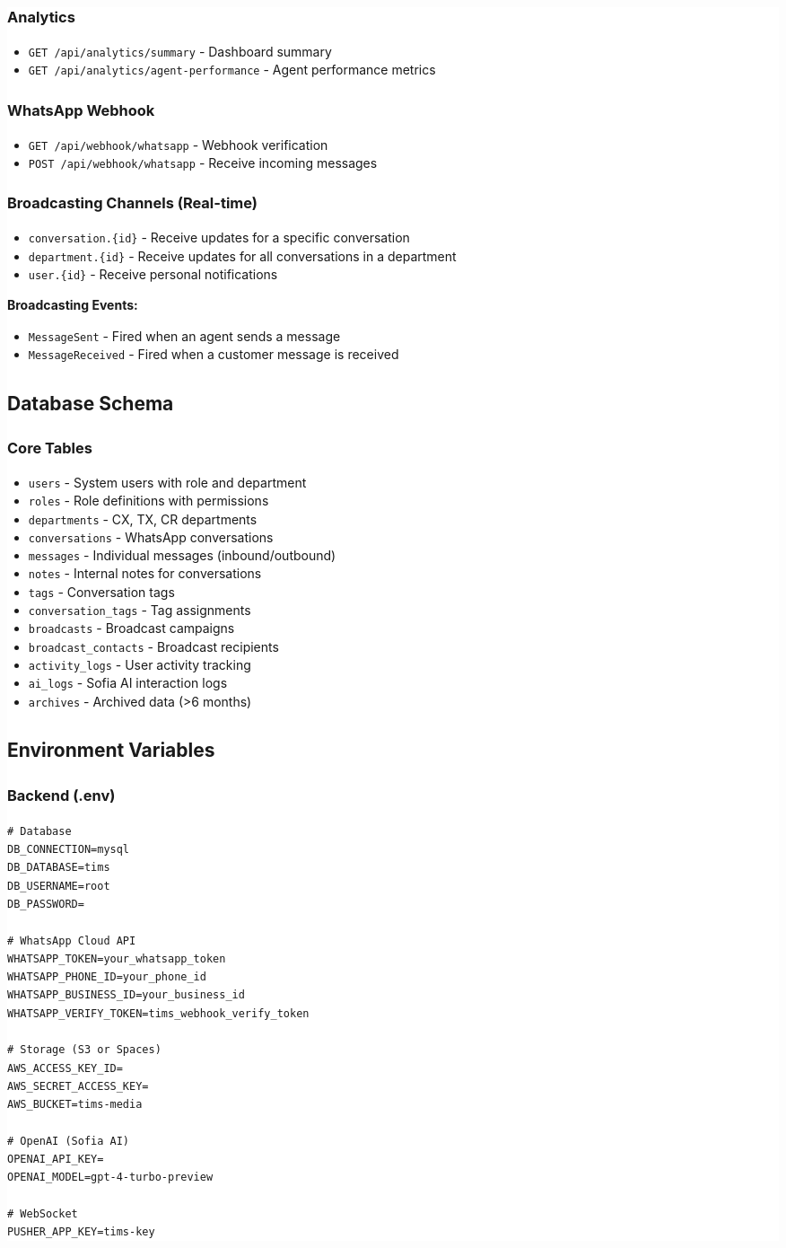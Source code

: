 ### Analytics
- `GET /api/analytics/summary` - Dashboard summary
- `GET /api/analytics/agent-performance` - Agent performance metrics

### WhatsApp Webhook
- `GET /api/webhook/whatsapp` - Webhook verification
- `POST /api/webhook/whatsapp` - Receive incoming messages

### Broadcasting Channels (Real-time)
- `conversation.{id}` - Receive updates for a specific conversation
- `department.{id}` - Receive updates for all conversations in a department
- `user.{id}` - Receive personal notifications

**Broadcasting Events:**
- `MessageSent` - Fired when an agent sends a message
- `MessageReceived` - Fired when a customer message is received

## Database Schema

### Core Tables
- `users` - System users with role and department
- `roles` - Role definitions with permissions
- `departments` - CX, TX, CR departments
- `conversations` - WhatsApp conversations
- `messages` - Individual messages (inbound/outbound)
- `notes` - Internal notes for conversations
- `tags` - Conversation tags
- `conversation_tags` - Tag assignments
- `broadcasts` - Broadcast campaigns
- `broadcast_contacts` - Broadcast recipients
- `activity_logs` - User activity tracking
- `ai_logs` - Sofia AI interaction logs
- `archives` - Archived data (>6 months)

## Environment Variables

### Backend (.env)
```env
# Database
DB_CONNECTION=mysql
DB_DATABASE=tims
DB_USERNAME=root
DB_PASSWORD=

# WhatsApp Cloud API
WHATSAPP_TOKEN=your_whatsapp_token
WHATSAPP_PHONE_ID=your_phone_id
WHATSAPP_BUSINESS_ID=your_business_id
WHATSAPP_VERIFY_TOKEN=tims_webhook_verify_token

# Storage (S3 or Spaces)
AWS_ACCESS_KEY_ID=
AWS_SECRET_ACCESS_KEY=
AWS_BUCKET=tims-media

# OpenAI (Sofia AI)
OPENAI_API_KEY=
OPENAI_MODEL=gpt-4-turbo-preview

# WebSocket
PUSHER_APP_KEY=tims-key
```